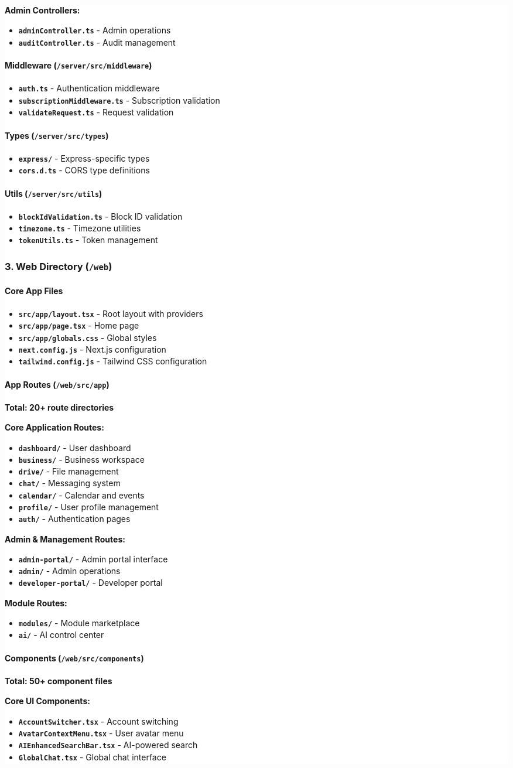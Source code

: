 **Admin Controllers:**
- **`adminController.ts`** - Admin operations
- **`auditController.ts`** - Audit management

#### Middleware (`/server/src/middleware`)
- **`auth.ts`** - Authentication middleware
- **`subscriptionMiddleware.ts`** - Subscription validation
- **`validateRequest.ts`** - Request validation

#### Types (`/server/src/types`)
- **`express/`** - Express-specific types
- **`cors.d.ts`** - CORS type definitions

#### Utils (`/server/src/utils`)
- **`blockIdValidation.ts`** - Block ID validation
- **`timezone.ts`** - Timezone utilities
- **`tokenUtils.ts`** - Token management

### 3. Web Directory (`/web`)

#### Core App Files
- **`src/app/layout.tsx`** - Root layout with providers
- **`src/app/page.tsx`** - Home page
- **`src/app/globals.css`** - Global styles
- **`next.config.js`** - Next.js configuration
- **`tailwind.config.js`** - Tailwind CSS configuration

#### App Routes (`/web/src/app`)
**Total: 20+ route directories**

**Core Application Routes:**
- **`dashboard/`** - User dashboard
- **`business/`** - Business workspace
- **`drive/`** - File management
- **`chat/`** - Messaging system
- **`calendar/`** - Calendar and events
- **`profile/`** - User profile management
- **`auth/`** - Authentication pages

**Admin & Management Routes:**
- **`admin-portal/`** - Admin portal interface
- **`admin/`** - Admin operations
- **`developer-portal/`** - Developer portal

**Module Routes:**
- **`modules/`** - Module marketplace
- **`ai/`** - AI control center

#### Components (`/web/src/components`)
**Total: 50+ component files**

**Core UI Components:**
- **`AccountSwitcher.tsx`** - Account switching
- **`AvatarContextMenu.tsx`** - User avatar menu
- **`AIEnhancedSearchBar.tsx`** - AI-powered search
- **`GlobalChat.tsx`** - Global chat interface
